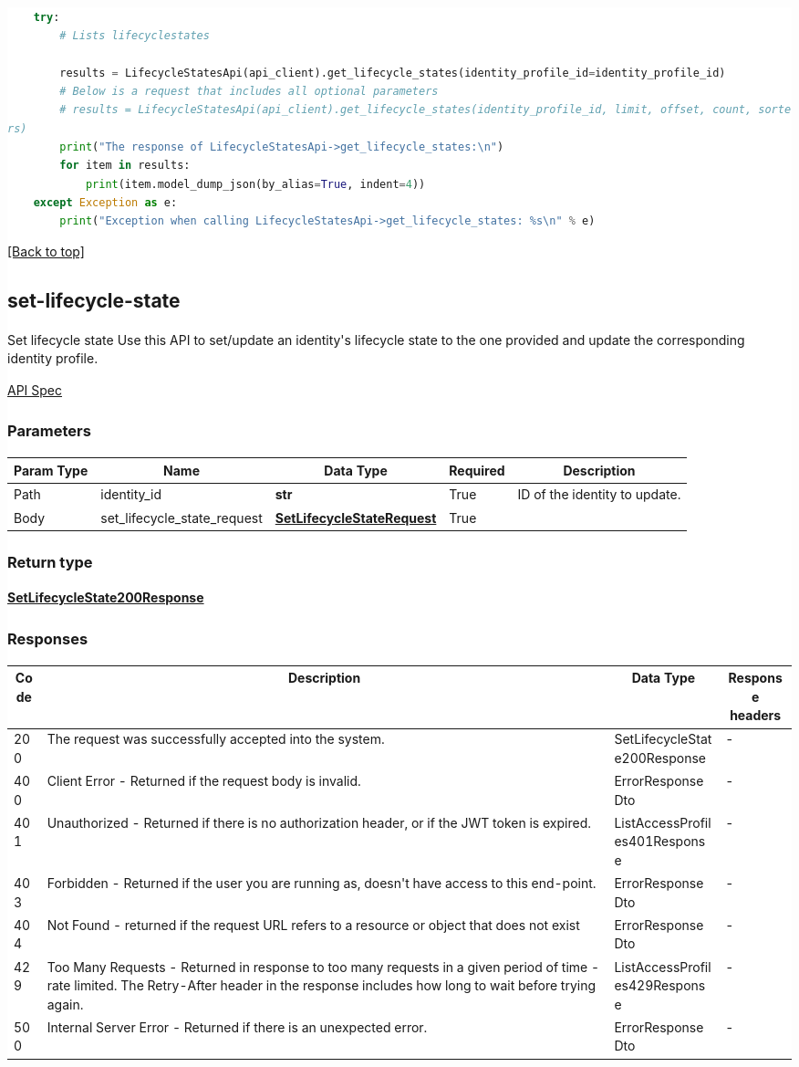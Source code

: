 ```python
    try:
        # Lists lifecyclestates
        
        results = LifecycleStatesApi(api_client).get_lifecycle_states(identity_profile_id=identity_profile_id)
        # Below is a request that includes all optional parameters
        # results = LifecycleStatesApi(api_client).get_lifecycle_states(identity_profile_id, limit, offset, count, sorters)
        print("The response of LifecycleStatesApi->get_lifecycle_states:\n")
        for item in results:
            print(item.model_dump_json(by_alias=True, indent=4))
    except Exception as e:
        print("Exception when calling LifecycleStatesApi->get_lifecycle_states: %s\n" % e)
```



[[Back to top]](#) 

## set-lifecycle-state
Set lifecycle state
Use this API to set/update an identity's lifecycle state to the one provided and update the corresponding identity profile.

[API Spec](https://developer.sailpoint.com/docs/api/v2024/set-lifecycle-state)

### Parameters 

Param Type | Name | Data Type | Required  | Description
------------- | ------------- | ------------- | ------------- | ------------- 
Path   | identity_id | **str** | True  | ID of the identity to update.
 Body  | set_lifecycle_state_request | [**SetLifecycleStateRequest**](../models/set-lifecycle-state-request) | True  | 

### Return type
[**SetLifecycleState200Response**](../models/set-lifecycle-state200-response)

### Responses
Code | Description  | Data Type | Response headers |
------------- | ------------- | ------------- |------------------|
200 | The request was successfully accepted into the system. | SetLifecycleState200Response |  -  |
400 | Client Error - Returned if the request body is invalid. | ErrorResponseDto |  -  |
401 | Unauthorized - Returned if there is no authorization header, or if the JWT token is expired. | ListAccessProfiles401Response |  -  |
403 | Forbidden - Returned if the user you are running as, doesn&#39;t have access to this end-point. | ErrorResponseDto |  -  |
404 | Not Found - returned if the request URL refers to a resource or object that does not exist | ErrorResponseDto |  -  |
429 | Too Many Requests - Returned in response to too many requests in a given period of time - rate limited. The Retry-After header in the response includes how long to wait before trying again. | ListAccessProfiles429Response |  -  |
500 | Internal Server Error - Returned if there is an unexpected error. | ErrorResponseDto |  -  |
